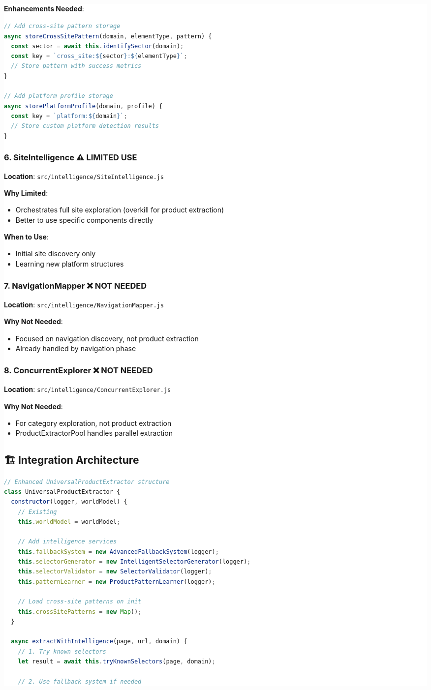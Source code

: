 **Enhancements Needed**:
```javascript
// Add cross-site pattern storage
async storeCrossSitePattern(domain, elementType, pattern) {
  const sector = await this.identifySector(domain);
  const key = `cross_site:${sector}:${elementType}`;
  // Store pattern with success metrics
}

// Add platform profile storage
async storePlatformProfile(domain, profile) {
  const key = `platform:${domain}`;
  // Store custom platform detection results
}
```

### 6. **SiteIntelligence** ⚠️ LIMITED USE
**Location**: `src/intelligence/SiteIntelligence.js`

**Why Limited**:
- Orchestrates full site exploration (overkill for product extraction)
- Better to use specific components directly

**When to Use**:
- Initial site discovery only
- Learning new platform structures

### 7. **NavigationMapper** ❌ NOT NEEDED
**Location**: `src/intelligence/NavigationMapper.js`

**Why Not Needed**:
- Focused on navigation discovery, not product extraction
- Already handled by navigation phase

### 8. **ConcurrentExplorer** ❌ NOT NEEDED
**Location**: `src/intelligence/ConcurrentExplorer.js`

**Why Not Needed**:
- For category exploration, not product extraction
- ProductExtractorPool handles parallel extraction

## 🏗️ Integration Architecture

```javascript
// Enhanced UniversalProductExtractor structure
class UniversalProductExtractor {
  constructor(logger, worldModel) {
    // Existing
    this.worldModel = worldModel;
    
    // Add intelligence services
    this.fallbackSystem = new AdvancedFallbackSystem(logger);
    this.selectorGenerator = new IntelligentSelectorGenerator(logger);
    this.selectorValidator = new SelectorValidator(logger);
    this.patternLearner = new ProductPatternLearner(logger);
    
    // Load cross-site patterns on init
    this.crossSitePatterns = new Map();
  }
  
  async extractWithIntelligence(page, url, domain) {
    // 1. Try known selectors
    let result = await this.tryKnownSelectors(page, domain);
    
    // 2. Use fallback system if needed
```